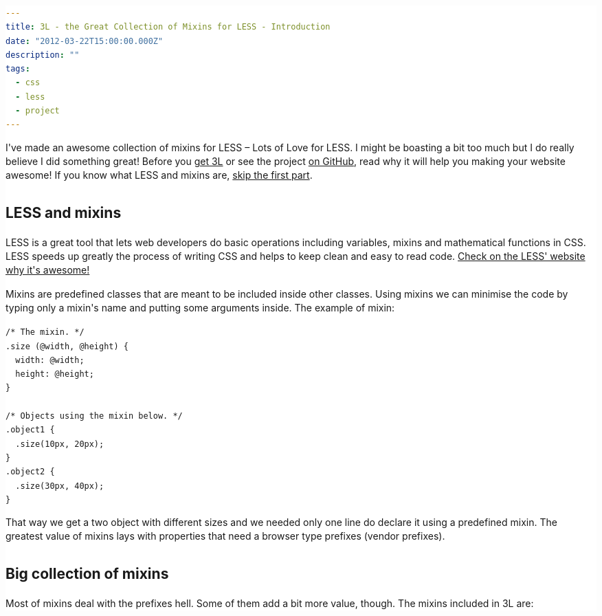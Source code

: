 ```yaml
---
title: 3L - the Great Collection of Mixins for LESS - Introduction
date: "2012-03-22T15:00:00.000Z"
description: ""
tags:
  - css
  - less
  - project
---
```


I've made an awesome collection of mixins for LESS – Lots of Love for LESS. I might be boasting a bit too much but I do really believe I did something great! Before you [get 3L](http://mateuszkocz.github.com/3l/) or see the project [on GitHub](https://github.com/mateuszkocz/3l), read why it will help you making your website awesome! If you know what LESS and mixins are, [skip the first part](#skip).

## LESS and mixins

LESS is a great tool that lets web developers do basic operations including variables, mixins and mathematical functions in CSS. LESS speeds up greatly the process of writing CSS and helps to keep clean and easy to read code. [Check on the LESS' website why it's awesome!](http://lesscss.org/)

Mixins are predefined classes that are meant to be included inside other classes. Using mixins we can minimise the code by typing only a mixin's name and putting some arguments inside. The example of mixin:

```less
/* The mixin. */
.size (@width, @height) {
  width: @width;
  height: @height;
}

/* Objects using the mixin below. */
.object1 {
  .size(10px, 20px);
}
.object2 {
  .size(30px, 40px);
}
```

That way we get a two object with different sizes and we needed only one line do declare it using a predefined mixin. The greatest value of mixins lays with properties that need a browser type prefixes (vendor prefixes).

## <a name="skip"></a>Big collection of mixins

Most of mixins deal with the prefixes hell. Some of them add a bit more value, though. The mixins included in 3L are:
